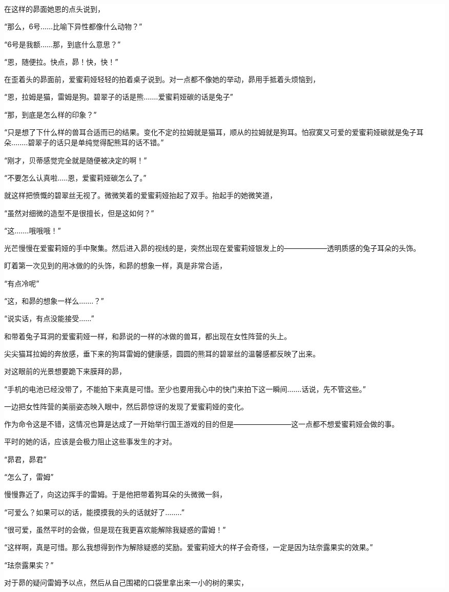 在这样的昴面她恩的点头说到，

“那么，6号......比喻下异性都像什么动物？”

“6号是我额......那，到底什么意思？”

“恩，随便拉。快点，昴！快，快！”

在歪着头的昴面前，爱蜜莉娅轻轻的拍着桌子说到。对一点都不像她的举动，昴用手抵着头烦恼到，

“恩，拉姆是猫，雷姆是狗。碧翠子的话是熊.......爱蜜莉娅碳的话是兔子”

“那，到底是怎么样的印象？”

“只是想了下什么样的兽耳合适而已的结果。变化不定的拉姆就是猫耳，顺从的拉姆就是狗耳。怕寂寞又可爱的爱蜜莉娅碳就是兔子耳朵........碧翠子的话只是单纯觉得配熊耳的话不错。”

“刚才，贝蒂感觉完全就是随便被决定的啊！”

“不要怎么认真啦.....恩，爱蜜莉娅碳怎么了。”

就这样把愤慨的碧翠丝无视了。微微笑着的爱蜜莉娅抬起了双手。抬起手的她微笑道，

“虽然对细微的造型不是很擅长，但是这如何？”

“这.......哦哦哦！”

光芒慢慢在爱蜜莉娅的手中聚集。然后进入昴的视线的是，突然出现在爱蜜莉娅银发上的——————透明质感的兔子耳朵的头饰。

盯着第一次见到的用冰做的的头饰，和昴的想象一样，真是非常合适，

“有点冷呢”

“这，和昴的想象一样么.......？”

“说实话，有点没能接受......”

和带着兔子耳洞的爱蜜莉娅一样，和昴说的一样的冰做的兽耳，都出现在女性阵营的头上。

尖尖猫耳拉姆的奔放感，垂下来的狗耳雷姆的健康感，圆圆的熊耳的碧翠丝的温馨感都反映了出来。

对这眼前的光景想要跪下来膜拜的昴，

“手机的电池已经没带了，不能拍下来真是可惜。至少也要用我心中的快门来拍下这一瞬间.......话说，先不管这些。”

一边把女性阵营的美丽姿态映入眼中，然后昴惊讶的发现了爱蜜莉娅的变化。

作为命令这是不错，这情况也算是达成了一开始举行国王游戏的目的但是————————这一点都不想爱蜜莉娅会做的事。

平时的她的话，应该是会极力阻止这些事发生的才对。

“昴君，昴君”

“怎么了，雷姆”

慢慢靠近了，向这边挥手的雷姆。于是他把带着狗耳朵的头微微一斜，

“可爱么？如果可以的话，能摸摸我的头的话就好了........”

“很可爱，虽然平时的会做，但是现在我更喜欢能解除我疑惑的雷姆！”

“这样啊，真是可惜。那么我想得到作为解除疑惑的奖励。爱蜜莉娅大的样子会奇怪，一定是因为珐奈露果实的效果。”

“珐奈露果实？”

对于昴的疑问雷姆予以点，然后从自己围裙的口袋里拿出来一小的树的果实，
